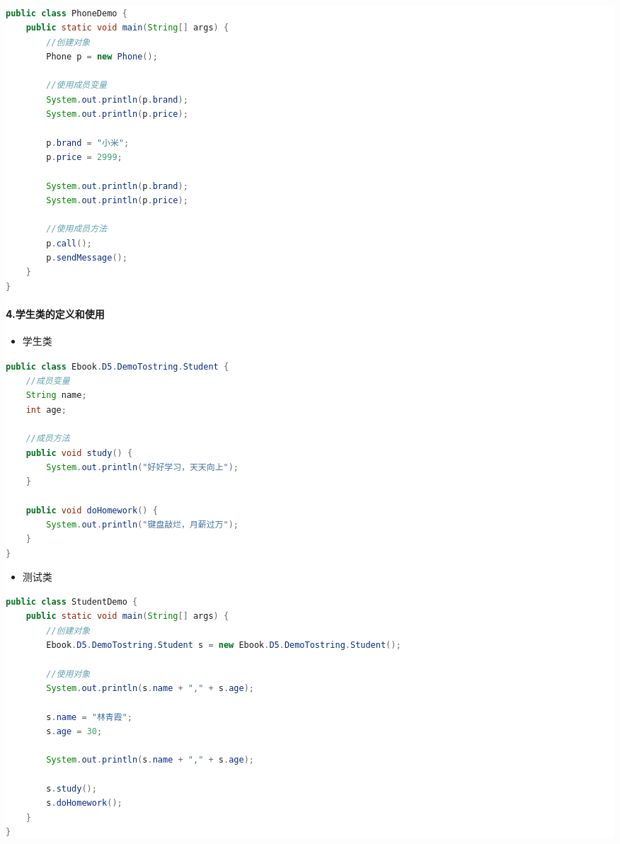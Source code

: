 ```java
public class PhoneDemo {
    public static void main(String[] args) {
        //创建对象
        Phone p = new Phone();

        //使用成员变量
        System.out.println(p.brand);
        System.out.println(p.price);

        p.brand = "小米";
        p.price = 2999;

        System.out.println(p.brand);
        System.out.println(p.price);

        //使用成员方法
        p.call();
        p.sendMessage();
    }
}
```

#### 4.学生类的定义和使用

- 学生类

```java
public class Ebook.D5.DemoTostring.Student {
    //成员变量
    String name;
    int age;

    //成员方法
    public void study() {
        System.out.println("好好学习，天天向上");
    }

    public void doHomework() {
        System.out.println("键盘敲烂，月薪过万");
    }
}
```

- 测试类

```java
public class StudentDemo {
    public static void main(String[] args) {
        //创建对象
        Ebook.D5.DemoTostring.Student s = new Ebook.D5.DemoTostring.Student();

        //使用对象
        System.out.println(s.name + "," + s.age);

        s.name = "林青霞";
        s.age = 30;

        System.out.println(s.name + "," + s.age);

        s.study();
        s.doHomework();
    }
}
```
